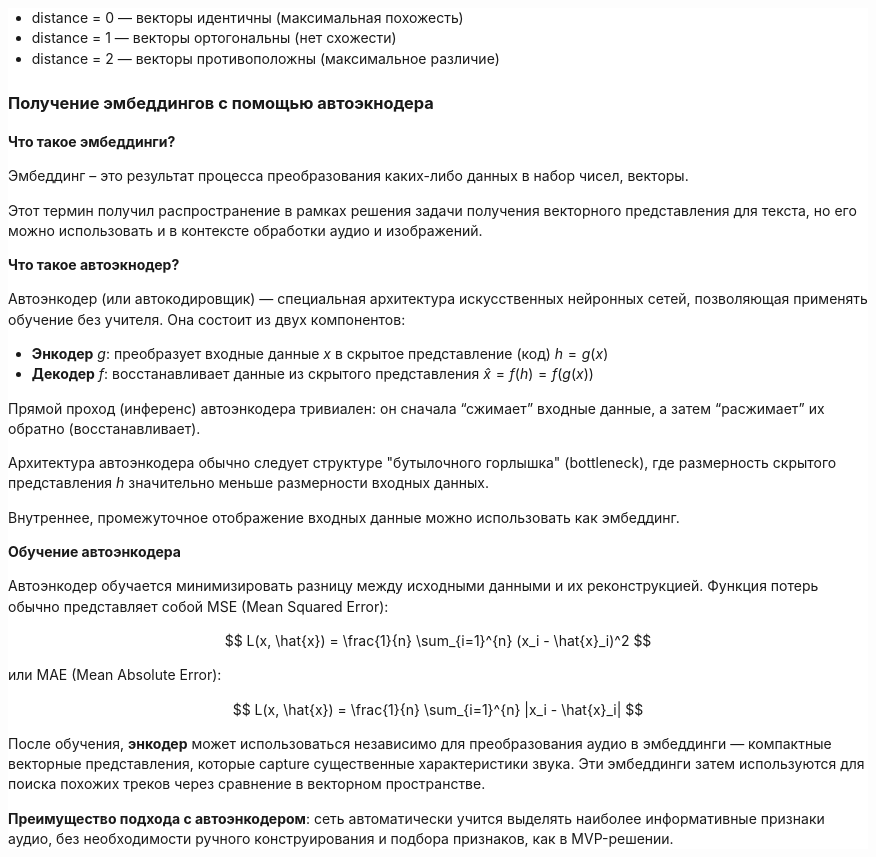 - distance = 0 — векторы идентичны (максимальная похожесть)
- distance = 1 — векторы ортогональны (нет схожести)
- distance = 2 — векторы противоположны (максимальное различие)

### Получение эмбеддингов с помощью автоэкнодера

**Что такое эмбеддинги?**

Эмбеддинг – это результат процесса преобразования каких-либо данных в набор чисел, векторы.

Этот термин получил распространение в рамках решения задачи получения векторного представления для текста, но его можно использовать и в контексте обработки аудио и изображений.

**Что такое автоэкнодер?**

Автоэнкодер (или автокодировщик) — специальная архитектура искусственных нейронных сетей, позволяющая применять обучение без учителя. Она состоит из двух компонентов:

- **Энкодер** $g$: преобразует входные данные $x$ в скрытое представление (код) $h = g(x)$
- **Декодер** $f$: восстанавливает данные из скрытого представления $\hat{x} = f(h) = f(g(x))$

Прямой проход (инференс) автоэнкодера тривиален: он сначала “сжимает” входные данные, а затем “расжимает” их обратно (восстанавливает).

Архитектура автоэнкодера обычно следует структуре "бутылочного горлышка" (bottleneck), где размерность скрытого представления $h$ значительно меньше размерности входных данных.

Внутреннее, промежуточное отображение входных данные можно использовать как эмбеддинг.

**Обучение автоэнкодера**

Автоэнкодер обучается минимизировать разницу между исходными данными и их реконструкцией. Функция потерь обычно представляет собой MSE (Mean Squared Error):

$$
L(x, \hat{x}) = \frac{1}{n} \sum_{i=1}^{n} (x_i - \hat{x}_i)^2
$$

или MAE (Mean Absolute Error):

$$
L(x, \hat{x}) = \frac{1}{n} \sum_{i=1}^{n} |x_i - \hat{x}_i|
$$

После обучения, **энкодер** может использоваться независимо для преобразования аудио в эмбеддинги — компактные векторные представления, которые capture существенные характеристики звука. Эти эмбеддинги затем используются для поиска похожих треков через сравнение в векторном пространстве.

**Преимущество подхода с автоэнкодером**: сеть автоматически учится выделять наиболее информативные признаки аудио, без необходимости ручного конструирования и подбора признаков, как в MVP-решении.
